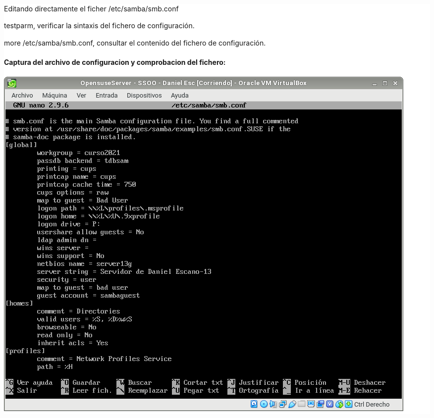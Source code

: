 Editando directamente el ficher /etc/samba/smb.conf

testparm, verificar la sintaxis del fichero de configuración.

more /etc/samba/smb.conf, consultar el contenido del fichero de configuración.

#### Captura del archivo de configuracion y comprobacion del fichero:

![](./Capturas/7.png)  
